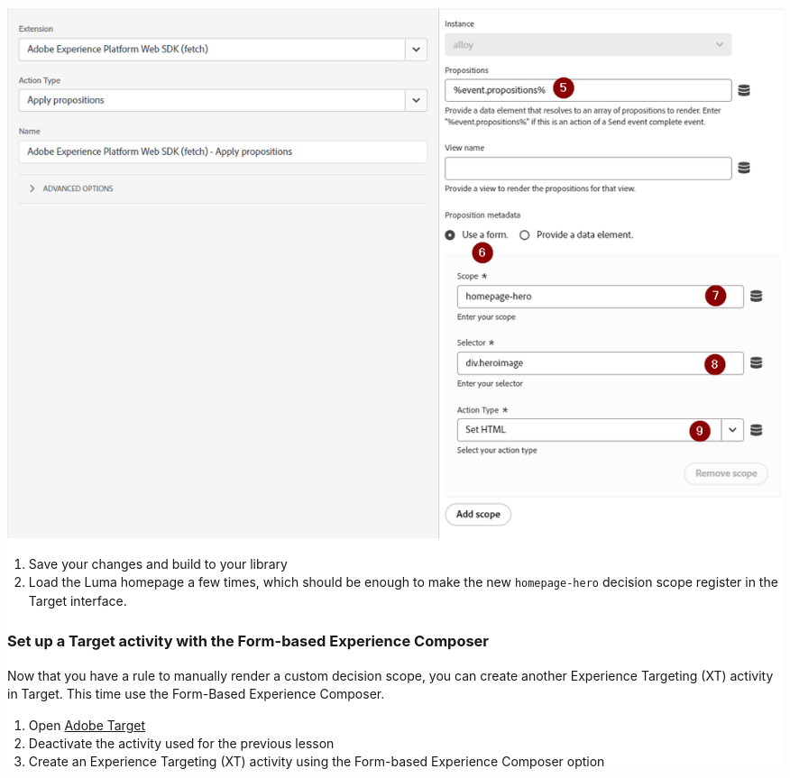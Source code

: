    ![Render homepage hero action](assets/target-action-render-hero.png)

1. Save your changes and build to your library
1. Load the Luma homepage a few times, which should be enough to make the new `homepage-hero` decision scope register in the Target interface.

### Set up a Target activity with the Form-based Experience Composer

Now that you have a rule to manually render a custom decision scope, you can create another Experience Targeting (XT) activity in Target. This time use the Form-Based Experience Composer.

1. Open [Adobe Target](https://experience.adobe.com/target)
1. Deactivate the activity used for the previous lesson
1. Create an Experience Targeting (XT) activity using the Form-based Experience Composer option
